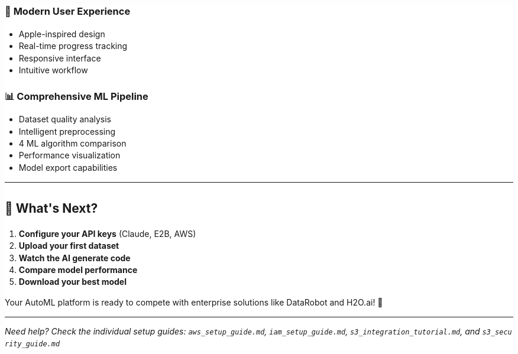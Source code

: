 ### 🎨 **Modern User Experience**
- Apple-inspired design
- Real-time progress tracking
- Responsive interface
- Intuitive workflow

### 📊 **Comprehensive ML Pipeline**
- Dataset quality analysis
- Intelligent preprocessing
- 4 ML algorithm comparison
- Performance visualization
- Model export capabilities

---

## 🚀 What's Next?

1. **Configure your API keys** (Claude, E2B, AWS)
2. **Upload your first dataset**
3. **Watch the AI generate code**
4. **Compare model performance**
5. **Download your best model**

Your AutoML platform is ready to compete with enterprise solutions like DataRobot and H2O.ai! 🎯

---

*Need help? Check the individual setup guides: `aws_setup_guide.md`, `iam_setup_guide.md`, `s3_integration_tutorial.md`, and `s3_security_guide.md`*
